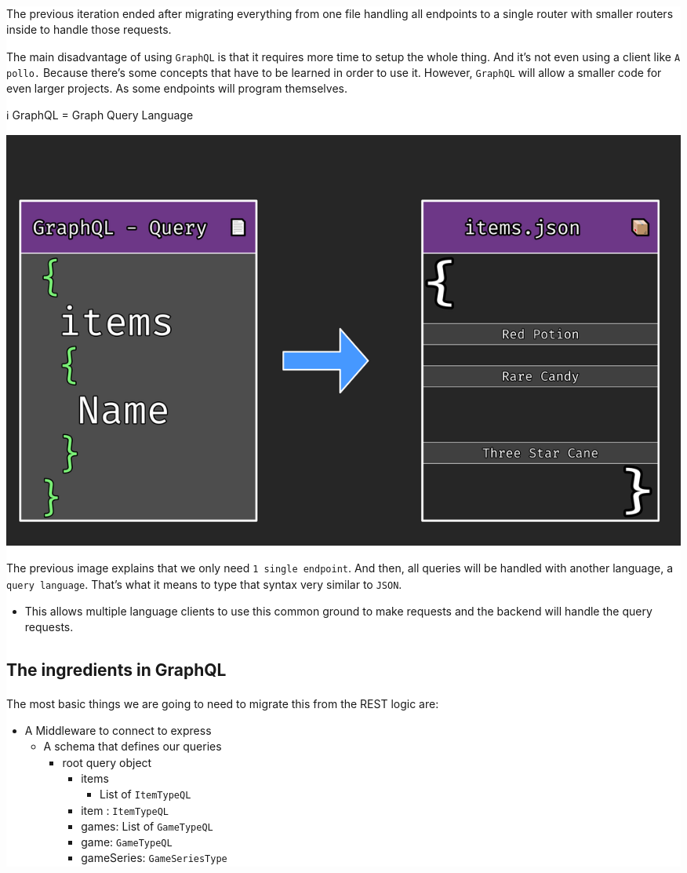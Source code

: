 The previous iteration ended after migrating everything from one file handling all endpoints to a single router with smaller routers inside to handle those requests.

The main disadvantage of using `GraphQL` is that it requires more time to setup the whole thing. And it’s not even using a client like `Apollo.` Because there’s some concepts that have to be learned in order to use it. However, `GraphQL` will allow a smaller code for even larger projects. As some endpoints will program themselves.

<aside>
ℹ️ GraphQL = Graph Query Language

</aside>

![image 4 - graph to json.png](readme%207b43d2155efc405887228a510b003925/image_4_-_graph_to_json.png)

The previous image explains that we only need `1 single endpoint`. And then, all queries will be handled with another language, a `query language`. That’s what it means to type that syntax very similar to `JSON`. 

- This allows multiple language clients to use this common ground to make requests and the backend will handle the query requests.

## The ingredients in GraphQL

The most basic things we are going to need to migrate this from the REST logic are:

- A Middleware to connect to express
    - A schema that defines our queries
        - root query object
            - items
                - List of `ItemTypeQL`
            - item : `ItemTypeQL`
            - games: List of `GameTypeQL`
            - game: `GameTypeQL`
            - gameSeries: `GameSeriesType`
